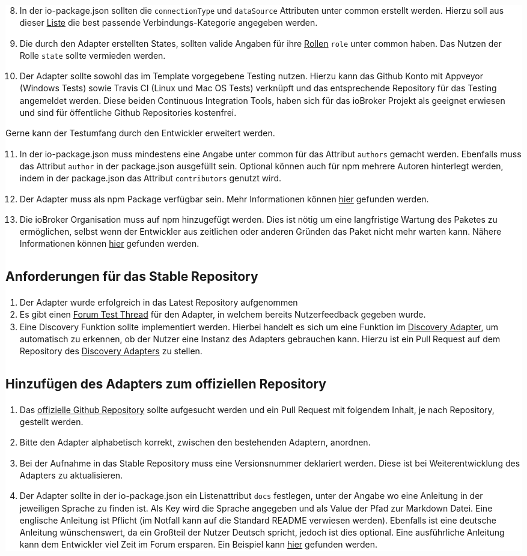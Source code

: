 8. In der io-package.json sollten die `connectionType` und `dataSource` Attributen unter common erstellt werden. Hierzu soll aus dieser [Liste](#Adapter-Verbindungstyp) die best passende Verbindungs-Kategorie angegeben werden.

9. Die durch den Adapter erstellten States, sollten valide Angaben für ihre [Rollen](https://github.com/ioBroker/ioBroker/blob/master/doc/STATE_ROLES.md#state-roles) `role` unter common haben.
Das Nutzen der Rolle `state` sollte vermieden werden.

10. Der Adapter sollte sowohl das im Template vorgegebene Testing nutzen. Hierzu kann das Github Konto mit Appveyor (Windows Tests) sowie Travis CI (Linux und Mac OS Tests) verknüpft und das entsprechende Repository für das Testing angemeldet werden.
Diese beiden Continuous Integration Tools, haben sich für das ioBroker Projekt als geeignet erwiesen und sind für öffentliche Github Repositories kostenfrei.

Gerne kann der Testumfang durch den Entwickler erweitert werden.

11. In der io-package.json muss mindestens eine Angabe unter common für das Attribut `authors` gemacht werden. 
Ebenfalls muss das Attribut `author` in der package.json ausgefüllt sein. 
Optional können auch für npm mehrere Autoren hinterlegt werden, indem in der package.json das Attribut `contributors` genutzt wird.

12. Der Adapter muss als npm Package verfügbar sein. Mehr Informationen können [hier](https://github.com/ioBroker/ioBroker.repositories#how-to-publish-on-npm) gefunden werden.

13. Die ioBroker Organisation muss auf npm hinzugefügt werden. Dies ist nötig um eine langfristige Wartung des Paketes zu ermöglichen, selbst wenn der Entwickler aus zeitlichen oder anderen Gründen das Paket nicht mehr warten kann. 
Nähere Informationen können [hier](https://github.com/ioBroker/ioBroker.repositories#add-owner-to-packet) gefunden werden.

## Anforderungen für das Stable Repository
1. Der Adapter wurde erfolgreich in das Latest Repository aufgenommen
2. Es gibt einen [Forum Test Thread](https://forum.iobroker.net/viewforum.php?f=36) für den Adapter, in welchem bereits Nutzerfeedback gegeben wurde.
3. Eine Discovery Funktion sollte implementiert werden. Hierbei handelt es sich um eine Funktion im [Discovery Adapter](https://github.com/ioBroker/ioBroker.discovery),
   um automatisch zu erkennen, ob der Nutzer eine Instanz des Adapters gebrauchen kann. 
   Hierzu ist ein Pull Request auf dem Repository des [Discovery Adapters](https://github.com/ioBroker/ioBroker.discovery) zu stellen.

## Hinzufügen des Adapters zum offiziellen Repository
1. Das [offizielle Github Repository](https://github.com/ioBroker/ioBroker.repositories) sollte aufgesucht werden und ein Pull Request mit folgendem Inhalt, je nach  Repository, gestellt werden.

2. Bitte den Adapter alphabetisch korrekt, zwischen den bestehenden Adaptern, anordnen.

3. Bei der Aufnahme in das Stable Repository muss eine Versionsnummer deklariert werden. Diese ist bei Weiterentwicklung des Adapters zu aktualisieren.

4. Der Adapter sollte in der io-package.json ein Listenattribut `docs` festlegen, unter der Angabe wo eine Anleitung in der jeweiligen Sprache zu finden ist. 
   Als Key wird die Sprache angegeben und als Value der Pfad zur Markdown Datei.
   Eine englische Anleitung ist Pflicht (im Notfall kann auf die Standard README verwiesen werden). Ebenfalls ist eine deutsche 
   Anleitung wünschenswert, da ein Großteil der Nutzer Deutsch spricht, jedoch ist dies optional. 
   Eine ausführliche Anleitung kann dem Entwickler viel Zeit im Forum ersparen. 
   Ein Beispiel kann [hier](https://github.com/foxriver76/ioBroker.denon/blob/master/docs/de/README.md) gefunden werden.
